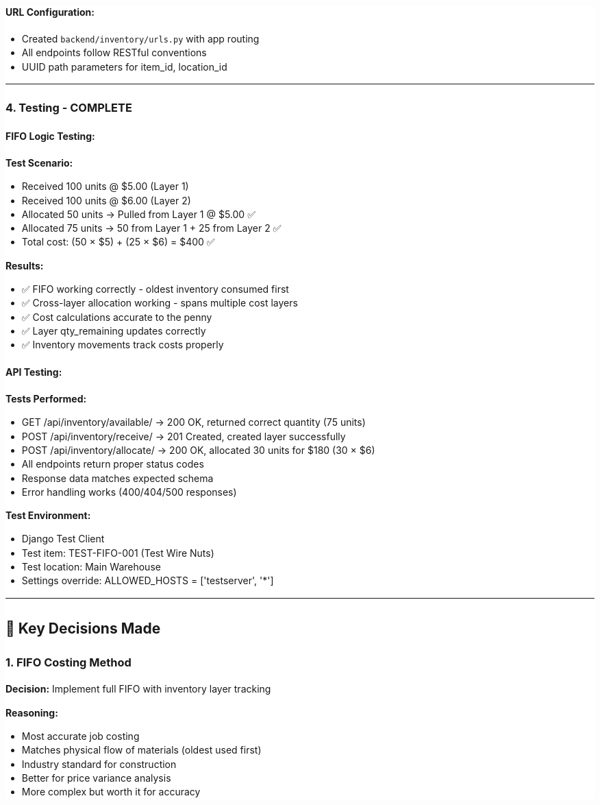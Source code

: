 #### URL Configuration:
- Created `backend/inventory/urls.py` with app routing
- All endpoints follow RESTful conventions
- UUID path parameters for item_id, location_id

---

### 4. **Testing - COMPLETE**

#### FIFO Logic Testing:
**Test Scenario:**
- Received 100 units @ $5.00 (Layer 1)
- Received 100 units @ $6.00 (Layer 2)
- Allocated 50 units → Pulled from Layer 1 @ $5.00 ✅
- Allocated 75 units → 50 from Layer 1 + 25 from Layer 2 ✅
- Total cost: (50 × $5) + (25 × $6) = $400 ✅

**Results:**
- ✅ FIFO working correctly - oldest inventory consumed first
- ✅ Cross-layer allocation working - spans multiple cost layers
- ✅ Cost calculations accurate to the penny
- ✅ Layer qty_remaining updates correctly
- ✅ Inventory movements track costs properly

#### API Testing:
**Tests Performed:**
- GET /api/inventory/available/ → 200 OK, returned correct quantity (75 units)
- POST /api/inventory/receive/ → 201 Created, created layer successfully
- POST /api/inventory/allocate/ → 200 OK, allocated 30 units for $180 (30 × $6)
- All endpoints return proper status codes
- Response data matches expected schema
- Error handling works (400/404/500 responses)

**Test Environment:**
- Django Test Client
- Test item: TEST-FIFO-001 (Test Wire Nuts)
- Test location: Main Warehouse
- Settings override: ALLOWED_HOSTS = ['testserver', '*']

---

## 📝 Key Decisions Made

### 1. **FIFO Costing Method**
**Decision:** Implement full FIFO with inventory layer tracking

**Reasoning:**
- Most accurate job costing
- Matches physical flow of materials (oldest used first)
- Industry standard for construction
- Better for price variance analysis
- More complex but worth it for accuracy
